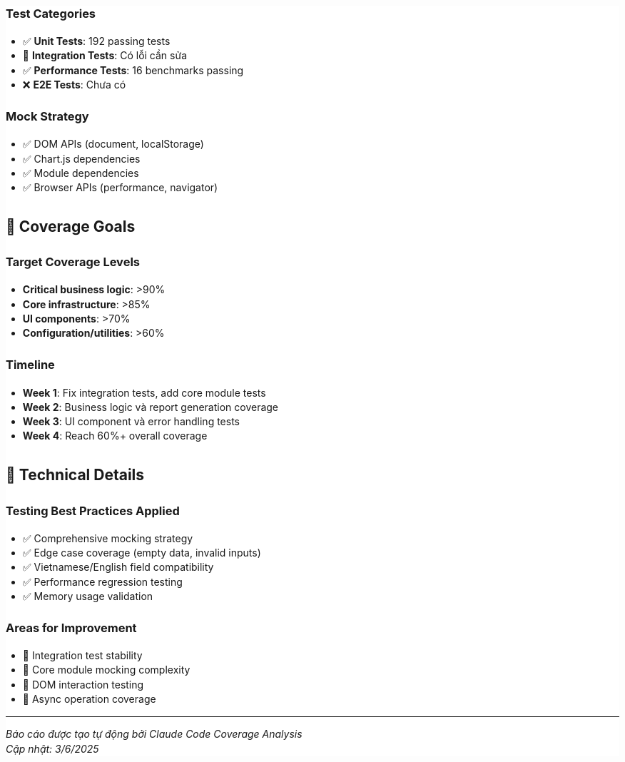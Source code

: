 ### **Test Categories**
- ✅ **Unit Tests**: 192 passing tests
- 🔧 **Integration Tests**: Có lỗi cần sửa
- ✅ **Performance Tests**: 16 benchmarks passing
- ❌ **E2E Tests**: Chưa có

### **Mock Strategy**
- ✅ DOM APIs (document, localStorage)
- ✅ Chart.js dependencies  
- ✅ Module dependencies
- ✅ Browser APIs (performance, navigator)

## 🎯 Coverage Goals

### **Target Coverage Levels**
- **Critical business logic**: >90%
- **Core infrastructure**: >85%  
- **UI components**: >70%
- **Configuration/utilities**: >60%

### **Timeline**
- **Week 1**: Fix integration tests, add core module tests
- **Week 2**: Business logic và report generation coverage
- **Week 3**: UI component và error handling tests
- **Week 4**: Reach 60%+ overall coverage

## 🔬 Technical Details

### **Testing Best Practices Applied**
- ✅ Comprehensive mocking strategy
- ✅ Edge case coverage (empty data, invalid inputs)
- ✅ Vietnamese/English field compatibility
- ✅ Performance regression testing
- ✅ Memory usage validation

### **Areas for Improvement**
- 🔧 Integration test stability
- 🔧 Core module mocking complexity  
- 🔧 DOM interaction testing
- 🔧 Async operation coverage

---

*Báo cáo được tạo tự động bởi Claude Code Coverage Analysis*  
*Cập nhật: 3/6/2025*